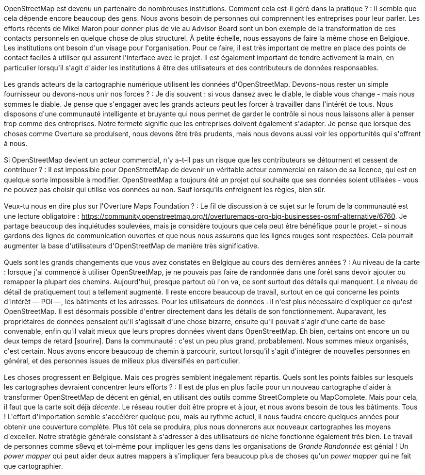 OpenStreetMap est devenu un partenaire de nombreuses institutions. Comment cela est-il géré dans la pratique ?
: Il semble que cela dépende encore beaucoup des gens. Nous avons besoin de personnes qui comprennent les entreprises pour leur parler. Les efforts récents de Mikel Maron pour donner plus de vie au Advisor Board sont un bon exemple de la transformation de ces contacts personnels en quelque chose de plus structurel. À petite échelle, nous essayons de faire la même chose en Belgique. Les institutions ont besoin d'un visage pour l'organisation. Pour ce faire, il est très important de mettre en place des points de contact faciles à utiliser qui assurent l'interface avec le projet. Il est également important de tendre activement la main, en particulier lorsqu'il s'agit d'aider les institutions à être des utilisateurs et des contributeurs de données responsables.

Les grands acteurs de la cartographie numérique utilisent les données d'OpenStreetMap. Devons-nous rester un simple fournisseur ou devons-nous unir nos forces ?
: Je dis souvent : si vous dansez avec le diable, le diable vous change - mais nous sommes le diable. Je pense que s'engager avec les grands acteurs peut les forcer à travailler dans l'intérêt de tous. Nous disposons d'une communauté intelligente et bruyante qui nous permet de garder le contrôle si nous nous laissons aller à penser trop comme des entreprises. Notre fermeté signifie que les entreprises doivent également s'adapter. Je pense que lorsque des choses comme Overture se produisent, nous devons être très prudents, mais nous devons aussi voir les opportunités qui s'offrent à nous.

Si OpenStreetMap devient un acteur commercial, n'y a-t-il pas un risque que les contributeurs se détournent et cessent de contribuer ?
: Il est impossible pour OpenStreetMap de devenir un véritable acteur commercial en raison de sa licence, qui est en quelque sorte impossible à modifier. OpenStreetMap a toujours été un projet qui souhaite que ses données soient utilisées - vous ne pouvez pas choisir qui utilise vos données ou non. Sauf lorsqu'ils enfreignent les règles, bien sûr.

Veux-tu nous en dire plus sur l'Overture Maps Foundation ?
: Le fil de discussion à ce sujet sur le forum de la communauté est une lecture obligatoire : <https://community.openstreetmap.org/t/overturemaps-org-big-businesses-osmf-alternative/6760>. Je partage beaucoup des inquiétudes soulevées, mais je considère toujours que cela peut être bénéfique pour le projet - si nous gardons des lignes de communication ouvertes et que nous nous assurons que les lignes rouges sont respectées. Cela pourrait augmenter la base d'utilisateurs d'OpenStreetMap de manière très significative.

Quels sont les grands changements que vous avez constatés en Belgique au cours des dernières années ?
: Au niveau de la carte : lorsque j'ai commencé à utiliser OpenStreetMap, je ne pouvais pas faire de randonnée dans une forêt sans devoir ajouter ou remapper la plupart des chemins. Aujourd'hui, presque partout où l'on va, ce sont surtout des détails qui manquent. Le niveau de détail de pratiquement tout a tellement augmenté. Il reste encore beaucoup de travail, surtout en ce qui concerne les points d'intérêt — POI —, les bâtiments et les adresses. Pour les utilisateurs de données : il n'est plus nécessaire d'expliquer ce qu'est OpenStreetMap. Il est désormais possible d'entrer directement dans les détails de son fonctionnement. Auparavant, les propriétaires de données pensaient qu'il s'agissait d'une chose bizarre, ensuite qu'il pouvait s'agir d'une carte de base convenable, enfin qu'il valait mieux que leurs propres données vivent dans OpenStreetMap. Eh bien, certains ont encore un ou deux temps de retard [sourire]. Dans la communauté : c'est un peu plus grand, probablement. Nous sommes mieux organisés, c'est certain. Nous avons encore beaucoup de chemin à parcourir, surtout lorsqu'il s'agit d'intégrer de nouvelles personnes en général, et des personnes issues de milieux plus diversifiés en particulier.

Les choses progressent en Belgique. Mais ces progrès semblent inégalement répartis. Quels sont les points faibles sur lesquels les cartographes devraient concentrer leurs efforts ?
: Il est de plus en plus facile pour un nouveau cartographe d'aider à transformer OpenStreetMap de décent en génial, en utilisant des outils comme StreetComplete ou MapComplete. Mais pour cela, il faut que la carte soit déjà *décente*. Le réseau routier doit être propre et à jour, et nous avons besoin de tous les bâtiments. Tous ! L'effort d'importation semble s'accélérer quelque peu, mais au rythme actuel, il nous faudra encore quelques années pour obtenir une couverture complète. Plus tôt cela se produira, plus nous donnerons aux nouveaux cartographes les moyens d'exceller. Notre stratégie générale consistant à s'adresser à des utilisateurs de niche fonctionne également très bien. Le travail de personnes comme s8evq et toi-même pour impliquer les gens dans les organisations de *Grande Randonnée* est génial ! Un *power mapper* qui peut aider deux autres mappers à s'impliquer fera beaucoup plus de choses qu'un *power mapper* qui ne fait que cartographier.
